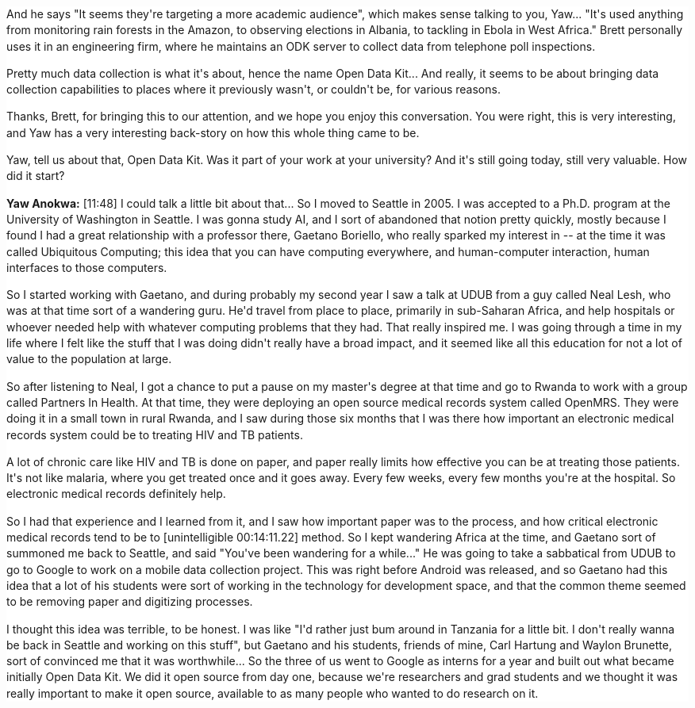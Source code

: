 And he says "It seems they're targeting a more academic audience", which makes sense talking to you, Yaw... "It's used anything from monitoring rain forests in the Amazon, to observing elections in Albania, to tackling in Ebola in West Africa." Brett personally uses it in an engineering firm, where he maintains an ODK server to collect data from telephone poll inspections.

Pretty much data collection is what it's about, hence the name Open Data Kit... And really, it seems to be about bringing data collection capabilities to places where it previously wasn't, or couldn't be, for various reasons.

Thanks, Brett, for bringing this to our attention, and we hope you enjoy this conversation. You were right, this is very interesting, and Yaw has a very interesting back-story on how this whole thing came to be.

Yaw, tell us about that, Open Data Kit. Was it part of your work at your university? And it's still going today, still very valuable. How did it start?

**Yaw Anokwa:** \[11:48\] I could talk a little bit about that... So I moved to Seattle in 2005. I was accepted to a Ph.D. program at the University of Washington in Seattle. I was gonna study AI, and I sort of abandoned that notion pretty quickly, mostly because I found I had a great relationship with a professor there, Gaetano Boriello, who really sparked my interest in -- at the time it was called Ubiquitous Computing; this idea that you can have computing everywhere, and human-computer interaction, human interfaces to those computers.

So I started working with Gaetano, and during probably my second year I saw a talk at UDUB from a guy called Neal Lesh, who was at that time sort of a wandering guru. He'd travel from place to place, primarily in sub-Saharan Africa, and help hospitals or whoever needed help with whatever computing problems that they had. That really inspired me. I was going through a time in my life where I felt like the stuff that I was doing didn't really have a broad impact, and it seemed like all this education for not a lot of value to the population at large.

So after listening to Neal, I got a chance to put a pause on my master's degree at that time and go to Rwanda to work with a group called Partners In Health. At that time, they were deploying an open source medical records system called OpenMRS. They were doing it in a small town in rural Rwanda, and I saw during those six months that I was there how important an electronic medical records system could be to treating HIV and TB patients.

A lot of chronic care like HIV and TB is done on paper, and paper really limits how effective you can be at treating those patients. It's not like malaria, where you get treated once and it goes away. Every few weeks, every few months you're at the hospital. So electronic medical records definitely help.

So I had that experience and I learned from it, and I saw how important paper was to the process, and how critical electronic medical records tend to be to \[unintelligible 00:14:11.22\] method. So I kept wandering Africa at the time, and Gaetano sort of summoned me back to Seattle, and said "You've been wandering for a while..." He was going to take a sabbatical from UDUB to go to Google to work on a mobile data collection project. This was right before Android was released, and so Gaetano had this idea that a lot of his students were sort of working in the technology for development space, and that the common theme seemed to be removing paper and digitizing processes.

I thought this idea was terrible, to be honest. I was like "I'd rather just bum around in Tanzania for a little bit. I don't really wanna be back in Seattle and working on this stuff", but Gaetano and his students, friends of mine, Carl Hartung and Waylon Brunette, sort of convinced me that it was worthwhile... So the three of us went to Google as interns for a year and built out what became initially Open Data Kit. We did it open source from day one, because we're researchers and grad students and we thought it was really important to make it open source, available to as many people who wanted to do research on it.
